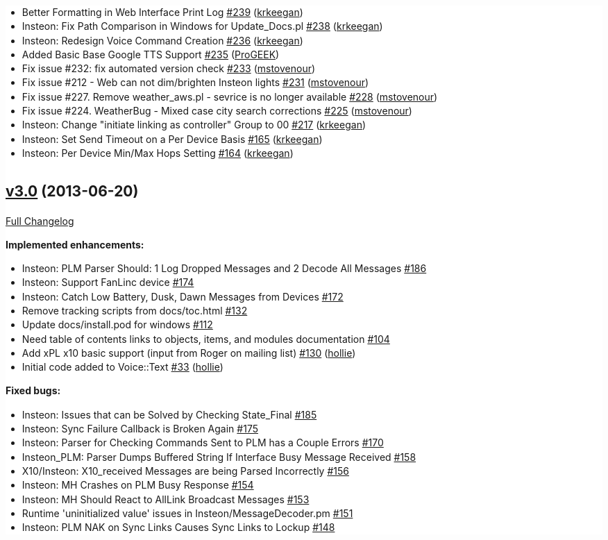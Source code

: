 - Better Formatting in Web Interface Print Log [\#239](https://github.com/hollie/misterhouse/pull/239) ([krkeegan](https://github.com/krkeegan))
- Insteon: Fix Path Comparison in Windows for Update\_Docs.pl [\#238](https://github.com/hollie/misterhouse/pull/238) ([krkeegan](https://github.com/krkeegan))
- Insteon: Redesign Voice Command Creation [\#236](https://github.com/hollie/misterhouse/pull/236) ([krkeegan](https://github.com/krkeegan))
- Added Basic Base Google TTS Support [\#235](https://github.com/hollie/misterhouse/pull/235) ([ProGEEK](https://github.com/ProGEEK))
- Fix issue \#232:  fix automated version check [\#233](https://github.com/hollie/misterhouse/pull/233) ([mstovenour](https://github.com/mstovenour))
- Fix issue \#212 - Web can not dim/brighten Insteon lights [\#231](https://github.com/hollie/misterhouse/pull/231) ([mstovenour](https://github.com/mstovenour))
- Fix issue \#227.  Remove weather\_aws.pl - sevrice is no longer available [\#228](https://github.com/hollie/misterhouse/pull/228) ([mstovenour](https://github.com/mstovenour))
- Fix issue \#224. WeatherBug - Mixed case city search corrections [\#225](https://github.com/hollie/misterhouse/pull/225) ([mstovenour](https://github.com/mstovenour))
- Insteon: Change "initiate linking as controller" Group to 00 [\#217](https://github.com/hollie/misterhouse/pull/217) ([krkeegan](https://github.com/krkeegan))
- Insteon: Set Send Timeout on a Per Device Basis [\#165](https://github.com/hollie/misterhouse/pull/165) ([krkeegan](https://github.com/krkeegan))
- Insteon: Per Device Min/Max Hops Setting [\#164](https://github.com/hollie/misterhouse/pull/164) ([krkeegan](https://github.com/krkeegan))

## [v3.0](https://github.com/hollie/misterhouse/tree/v3.0) (2013-06-20)
[Full Changelog](https://github.com/hollie/misterhouse/compare/v2.200...v3.0)

**Implemented enhancements:**

- Insteon: PLM Parser Should: 1 Log Dropped Messages and 2 Decode All Messages [\#186](https://github.com/hollie/misterhouse/issues/186)
- Insteon: Support FanLinc device [\#174](https://github.com/hollie/misterhouse/issues/174)
- Insteon: Catch Low Battery, Dusk, Dawn Messages from Devices [\#172](https://github.com/hollie/misterhouse/issues/172)
- Remove tracking scripts from docs/toc.html [\#132](https://github.com/hollie/misterhouse/issues/132)
- Update docs/install.pod for windows [\#112](https://github.com/hollie/misterhouse/issues/112)
- Need table of contents links to objects, items, and modules documentation [\#104](https://github.com/hollie/misterhouse/issues/104)
- Add xPL x10 basic support \(input from Roger on mailing list\) [\#130](https://github.com/hollie/misterhouse/pull/130) ([hollie](https://github.com/hollie))
- Initial code added to Voice::Text [\#33](https://github.com/hollie/misterhouse/pull/33) ([hollie](https://github.com/hollie))

**Fixed bugs:**

- Insteon: Issues that can be Solved by Checking State\_Final [\#185](https://github.com/hollie/misterhouse/issues/185)
- Insteon: Sync Failure Callback is Broken Again [\#175](https://github.com/hollie/misterhouse/issues/175)
- Insteon: Parser for Checking Commands Sent to PLM has a Couple Errors [\#170](https://github.com/hollie/misterhouse/issues/170)
- Insteon\_PLM: Parser Dumps Buffered String If Interface Busy Message Received [\#158](https://github.com/hollie/misterhouse/issues/158)
- X10/Insteon:  X10\_received Messages are being Parsed Incorrectly  [\#156](https://github.com/hollie/misterhouse/issues/156)
- Insteon: MH Crashes on PLM Busy Response [\#154](https://github.com/hollie/misterhouse/issues/154)
- Insteon: MH Should React to AllLink Broadcast Messages [\#153](https://github.com/hollie/misterhouse/issues/153)
- Runtime 'uninitialized value'  issues in Insteon/MessageDecoder.pm [\#151](https://github.com/hollie/misterhouse/issues/151)
- Insteon: PLM NAK on Sync Links Causes Sync Links to Lockup [\#148](https://github.com/hollie/misterhouse/issues/148)
